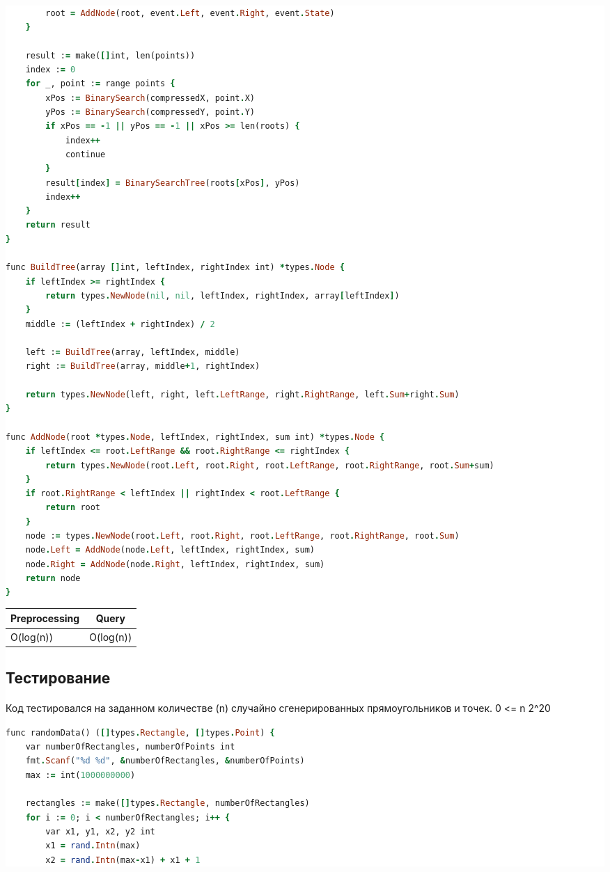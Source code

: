 ```ruby
		root = AddNode(root, event.Left, event.Right, event.State)
	}

	result := make([]int, len(points))
	index := 0
	for _, point := range points {
		xPos := BinarySearch(compressedX, point.X)
		yPos := BinarySearch(compressedY, point.Y)
		if xPos == -1 || yPos == -1 || xPos >= len(roots) {
			index++
			continue
		}
		result[index] = BinarySearchTree(roots[xPos], yPos)
		index++
	}
	return result
}

func BuildTree(array []int, leftIndex, rightIndex int) *types.Node {
	if leftIndex >= rightIndex {
		return types.NewNode(nil, nil, leftIndex, rightIndex, array[leftIndex])
	}
	middle := (leftIndex + rightIndex) / 2

	left := BuildTree(array, leftIndex, middle)
	right := BuildTree(array, middle+1, rightIndex)

	return types.NewNode(left, right, left.LeftRange, right.RightRange, left.Sum+right.Sum)
}

func AddNode(root *types.Node, leftIndex, rightIndex, sum int) *types.Node {
	if leftIndex <= root.LeftRange && root.RightRange <= rightIndex {
		return types.NewNode(root.Left, root.Right, root.LeftRange, root.RightRange, root.Sum+sum)
	}
	if root.RightRange < leftIndex || rightIndex < root.LeftRange {
		return root
	}
	node := types.NewNode(root.Left, root.Right, root.LeftRange, root.RightRange, root.Sum)
	node.Left = AddNode(node.Left, leftIndex, rightIndex, sum)
	node.Right = AddNode(node.Right, leftIndex, rightIndex, sum)
	return node
}
```


| Preprocessing | Query |
|----------|----------|
| O(log(n))  | O(log(n))   |

## Тестирование
Код тестировался на заданном количестве (n) случайно сгенерированных прямоугольников и точек. 0 <= n 2^20
```ruby
func randomData() ([]types.Rectangle, []types.Point) {
	var numberOfRectangles, numberOfPoints int
	fmt.Scanf("%d %d", &numberOfRectangles, &numberOfPoints)
	max := int(1000000000)

	rectangles := make([]types.Rectangle, numberOfRectangles)
	for i := 0; i < numberOfRectangles; i++ {
		var x1, y1, x2, y2 int
		x1 = rand.Intn(max)
		x2 = rand.Intn(max-x1) + x1 + 1
```